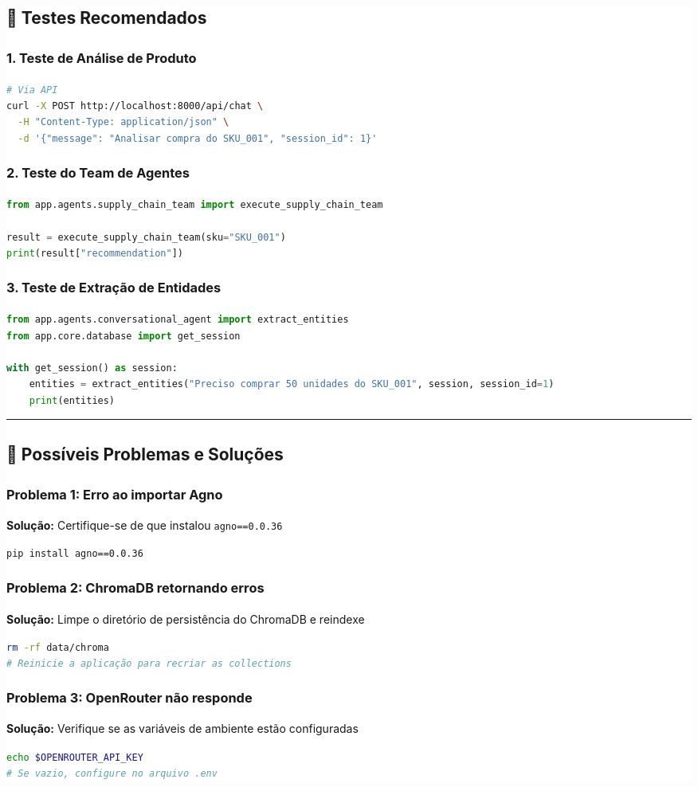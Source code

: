 
## 🧪 Testes Recomendados

### 1. Teste de Análise de Produto
```bash
# Via API
curl -X POST http://localhost:8000/api/chat \
  -H "Content-Type: application/json" \
  -d '{"message": "Analisar compra do SKU_001", "session_id": 1}'
```

### 2. Teste do Team de Agentes
```python
from app.agents.supply_chain_team import execute_supply_chain_team

result = execute_supply_chain_team(sku="SKU_001")
print(result["recommendation"])
```

### 3. Teste de Extração de Entidades
```python
from app.agents.conversational_agent import extract_entities
from app.core.database import get_session

with get_session() as session:
    entities = extract_entities("Preciso comprar 50 unidades do SKU_001", session, session_id=1)
    print(entities)
```

---

## 🚨 Possíveis Problemas e Soluções

### Problema 1: Erro ao importar Agno
**Solução:** Certifique-se de que instalou `agno==0.0.36`
```bash
pip install agno==0.0.36
```

### Problema 2: ChromaDB retornando erros
**Solução:** Limpe o diretório de persistência do ChromaDB e reindexe
```bash
rm -rf data/chroma
# Reinicie a aplicação para recriar as collections
```

### Problema 3: OpenRouter não responde
**Solução:** Verifique se as variáveis de ambiente estão configuradas
```bash
echo $OPENROUTER_API_KEY
# Se vazio, configure no arquivo .env
```
